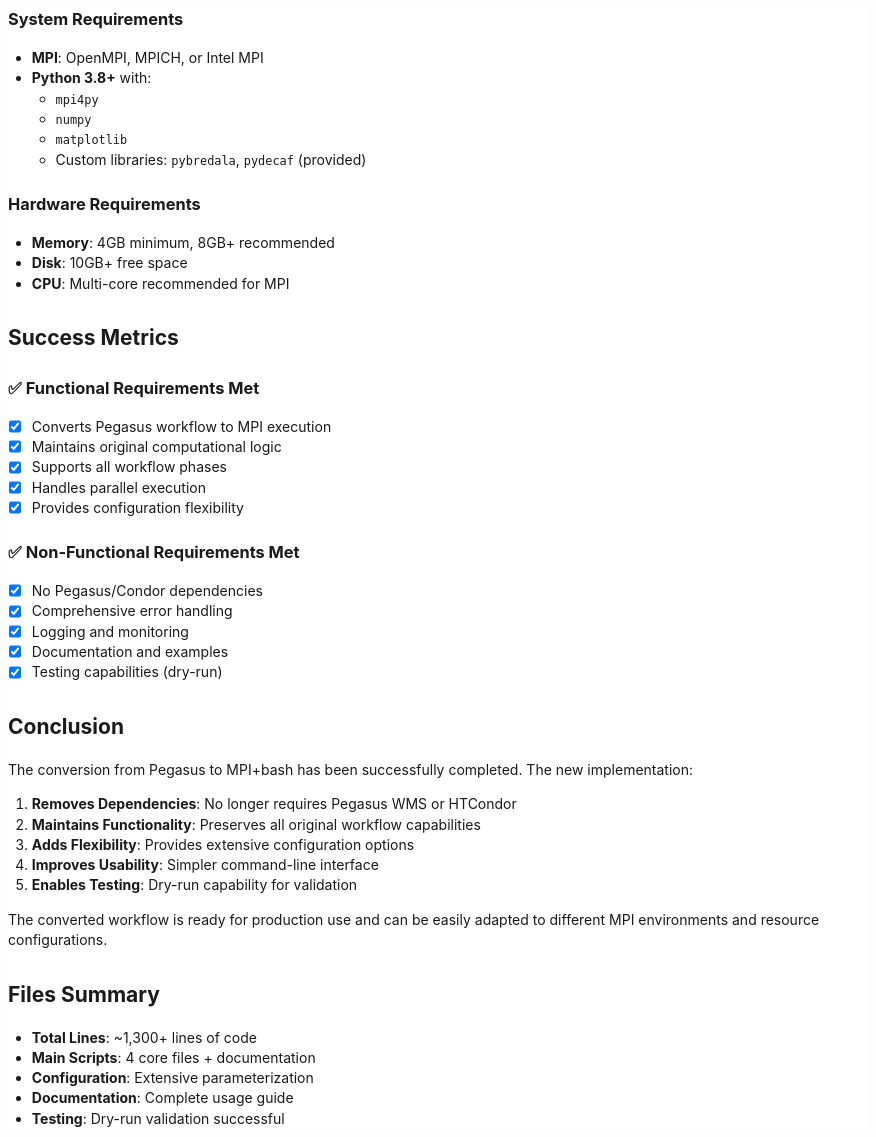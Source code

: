 ### System Requirements
- **MPI**: OpenMPI, MPICH, or Intel MPI
- **Python 3.8+** with:
  - `mpi4py`
  - `numpy`
  - `matplotlib`
  - Custom libraries: `pybredala`, `pydecaf` (provided)

### Hardware Requirements
- **Memory**: 4GB minimum, 8GB+ recommended
- **Disk**: 10GB+ free space
- **CPU**: Multi-core recommended for MPI

## Success Metrics

### ✅ Functional Requirements Met
- [x] Converts Pegasus workflow to MPI execution
- [x] Maintains original computational logic
- [x] Supports all workflow phases
- [x] Handles parallel execution
- [x] Provides configuration flexibility

### ✅ Non-Functional Requirements Met
- [x] No Pegasus/Condor dependencies
- [x] Comprehensive error handling
- [x] Logging and monitoring
- [x] Documentation and examples
- [x] Testing capabilities (dry-run)

## Conclusion

The conversion from Pegasus to MPI+bash has been successfully completed. The new implementation:

1. **Removes Dependencies**: No longer requires Pegasus WMS or HTCondor
2. **Maintains Functionality**: Preserves all original workflow capabilities
3. **Adds Flexibility**: Provides extensive configuration options
4. **Improves Usability**: Simpler command-line interface
5. **Enables Testing**: Dry-run capability for validation

The converted workflow is ready for production use and can be easily adapted to different MPI environments and resource configurations.

## Files Summary
- **Total Lines**: ~1,300+ lines of code
- **Main Scripts**: 4 core files + documentation
- **Configuration**: Extensive parameterization
- **Documentation**: Complete usage guide
- **Testing**: Dry-run validation successful
